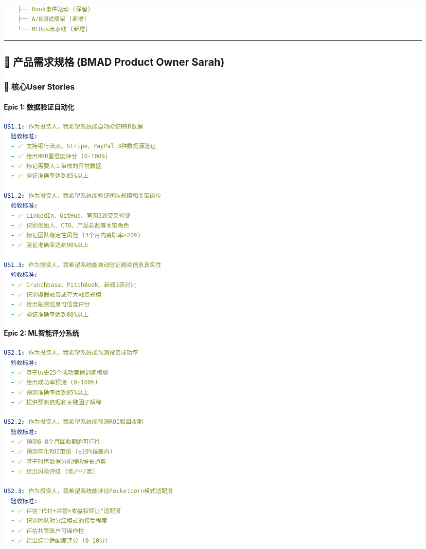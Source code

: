 ```yaml
    ├── Hook事件驱动 (保留)
    ├── A/B测试框架 (新增)
    └── MLOps流水线 (新增)
```

---

## 🎯 产品需求规格 (BMAD Product Owner Sarah)

### 📝 **核心User Stories**

#### **Epic 1: 数据验证自动化**
```yaml
US1.1: 作为投资人，我希望系统能自动验证MRR数据
  验收标准:
  - ✅ 支持银行流水、Stripe、PayPal 3种数据源验证
  - ✅ 给出MRR置信度评分 (0-100%)
  - ✅ 标记需要人工审核的异常数据
  - ✅ 验证准确率达到85%以上
  
US1.2: 作为投资人，我希望系统能验证团队规模和关键岗位
  验收标准:
  - ✅ LinkedIn、GitHub、官网3源交叉验证
  - ✅ 识别创始人、CTO、产品总监等关键角色
  - ✅ 标记团队稳定性风险 (3个月内离职率>20%)
  - ✅ 验证准确率达到90%以上

US1.3: 作为投资人，我希望系统能自动验证融资信息真实性
  验收标准:
  - ✅ Crunchbase、PitchBook、新闻3源对比
  - ✅ 识别虚假融资或夸大融资规模
  - ✅ 给出融资信息可信度评分
  - ✅ 验证准确率达到80%以上
```

#### **Epic 2: ML智能评分系统**
```yaml
US2.1: 作为投资人，我希望系统能预测投资成功率
  验收标准:
  - ✅ 基于历史25个成功案例训练模型
  - ✅ 给出成功率预测 (0-100%)
  - ✅ 预测准确率达到85%以上
  - ✅ 提供预测依据和关键因子解释

US2.2: 作为投资人，我希望系统能预测ROI和回收期
  验收标准:  
  - ✅ 预测6-8个月回收期的可行性
  - ✅ 预测年化ROI范围 (±10%误差内)
  - ✅ 基于时序数据分析MRR增长趋势
  - ✅ 给出风险评级 (低/中/高)

US2.3: 作为投资人，我希望系统能评估Pocketcorn模式适配度
  验收标准:
  - ✅ 评估"代付+共管+收益权转让"适配度
  - ✅ 识别团队对分红模式的接受程度
  - ✅ 评估共管账户可操作性  
  - ✅ 给出综合适配度评分 (0-10分)
```
